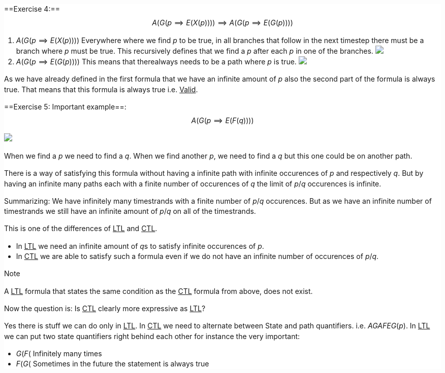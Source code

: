 ==Exercise 4:==
$$A(G(p \implies E(X(p)))) \implies A(G(p \implies E(G(p))))$$

1. $A(G(p \implies E(X(p))))$
	Everywhere where we find $p$ to be true, in all branches that follow in the next timestep there must be a branch where  $p$ must be true. This recursively defines that we find a $p$ after each $p$ in one of the branches.
	![](Verification%2035_image_4.png)
2. $A(G(p \implies E(G(p))))$
	This means that therealways needs to be a path where $p$ is true. 
	![](Verification%2035_image_5.png)

As we have already defined in the first formula that we have an infinite amount of $p$ also the second part of the formula is always true. That means that this formula is always true i.e. [Valid](Validity.md).

==Exercise 5: Important example==:
$$A(G(p \implies E(F(q))))$$

![](Verification%2035_image_6.png)

When we find a $p$ we need to find a $q$. When we find another $p$, we  need to find a $q$ but this one could be on another path.

There is a way of satisfying this formula without having a infinite path with infinite occurences of $p$ and respectively $q$. But by having an infinite many paths each with a finite number of occurences of $q$ the limit of $p/q$ occurences  is infinite.

Summarizing: We have infinitely many timestrands with a finite number of $p/q$ occurences. But as we have an infinite number of timestrands we still have an infinite amount of $p/q$ on all of the timestrands.

This is one of the differences of [LTL](temporal%20logic.md) and [CTL](temporal%20logic.md).
- In [LTL](temporal%20logic.md) we need an infinite amount of $q$s to satisfy infinite occurences of $p$.
- In [CTL](temporal%20logic.md) we are able to satisfy such a formula even if we do not have an infinite number of occurences of $p/q$.

>[!Note]
>A [LTL](temporal%20logic.md) formula that states the same condition as the [CTL](temporal%20logic.md) formula from above, does not exist.


Now the question is: Is [CTL](temporal%20logic.md) clearly more expressive as [LTL](temporal%20logic.md)?

Yes there is stuff we can do only in [LTL](temporal%20logic.md).
In [CTL](temporal%20logic.md) we need to alternate between State and path quantifiers. i.e. $AGAFEG(p)$. In [LTL](temporal%20logic.md) we can put two state quantifiers right behind each other for instance the very important:
- $G(F($ 
	Infinitely many times
- $F(G($
	Sometimes in the future the statement  is always true
